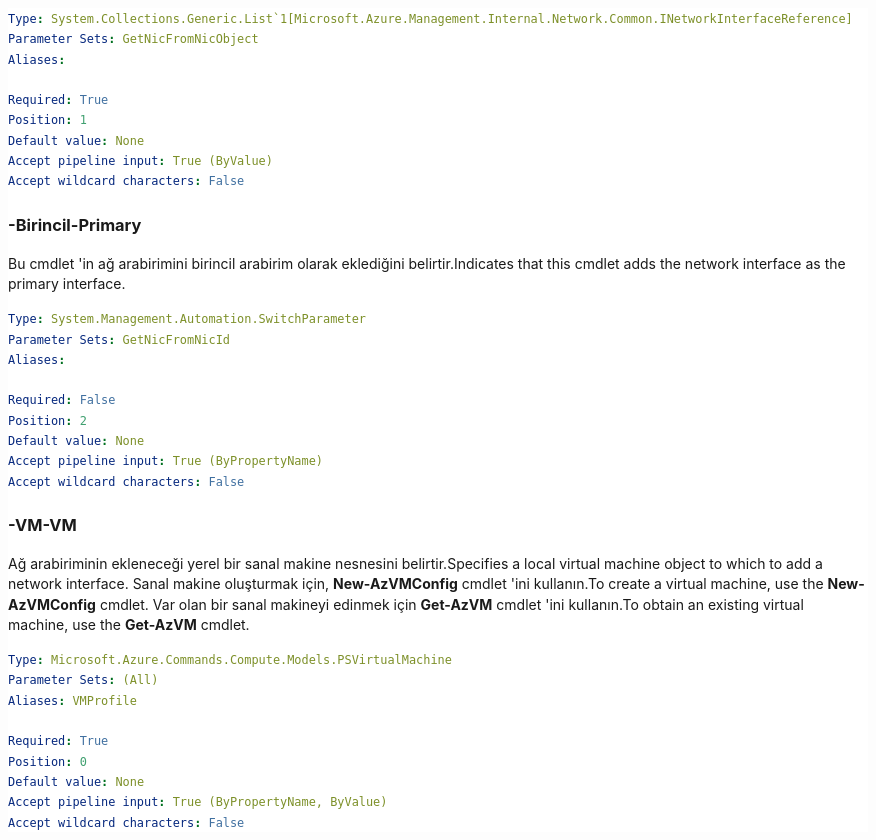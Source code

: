 ```yaml
Type: System.Collections.Generic.List`1[Microsoft.Azure.Management.Internal.Network.Common.INetworkInterfaceReference]
Parameter Sets: GetNicFromNicObject
Aliases:

Required: True
Position: 1
Default value: None
Accept pipeline input: True (ByValue)
Accept wildcard characters: False
```

### <span data-ttu-id="a57c1-128">-Birincil</span><span class="sxs-lookup"><span data-stu-id="a57c1-128">-Primary</span></span>
<span data-ttu-id="a57c1-129">Bu cmdlet 'in ağ arabirimini birincil arabirim olarak eklediğini belirtir.</span><span class="sxs-lookup"><span data-stu-id="a57c1-129">Indicates that this cmdlet adds the network interface as the primary interface.</span></span>

```yaml
Type: System.Management.Automation.SwitchParameter
Parameter Sets: GetNicFromNicId
Aliases:

Required: False
Position: 2
Default value: None
Accept pipeline input: True (ByPropertyName)
Accept wildcard characters: False
```

### <span data-ttu-id="a57c1-130">-VM</span><span class="sxs-lookup"><span data-stu-id="a57c1-130">-VM</span></span>
<span data-ttu-id="a57c1-131">Ağ arabiriminin ekleneceği yerel bir sanal makine nesnesini belirtir.</span><span class="sxs-lookup"><span data-stu-id="a57c1-131">Specifies a local virtual machine object to which to add a network interface.</span></span>
<span data-ttu-id="a57c1-132">Sanal makine oluşturmak için, **New-AzVMConfig** cmdlet 'ini kullanın.</span><span class="sxs-lookup"><span data-stu-id="a57c1-132">To create a virtual machine, use the **New-AzVMConfig** cmdlet.</span></span>
<span data-ttu-id="a57c1-133">Var olan bir sanal makineyi edinmek için **Get-AzVM** cmdlet 'ini kullanın.</span><span class="sxs-lookup"><span data-stu-id="a57c1-133">To obtain an existing virtual machine, use the **Get-AzVM** cmdlet.</span></span>

```yaml
Type: Microsoft.Azure.Commands.Compute.Models.PSVirtualMachine
Parameter Sets: (All)
Aliases: VMProfile

Required: True
Position: 0
Default value: None
Accept pipeline input: True (ByPropertyName, ByValue)
Accept wildcard characters: False
```
